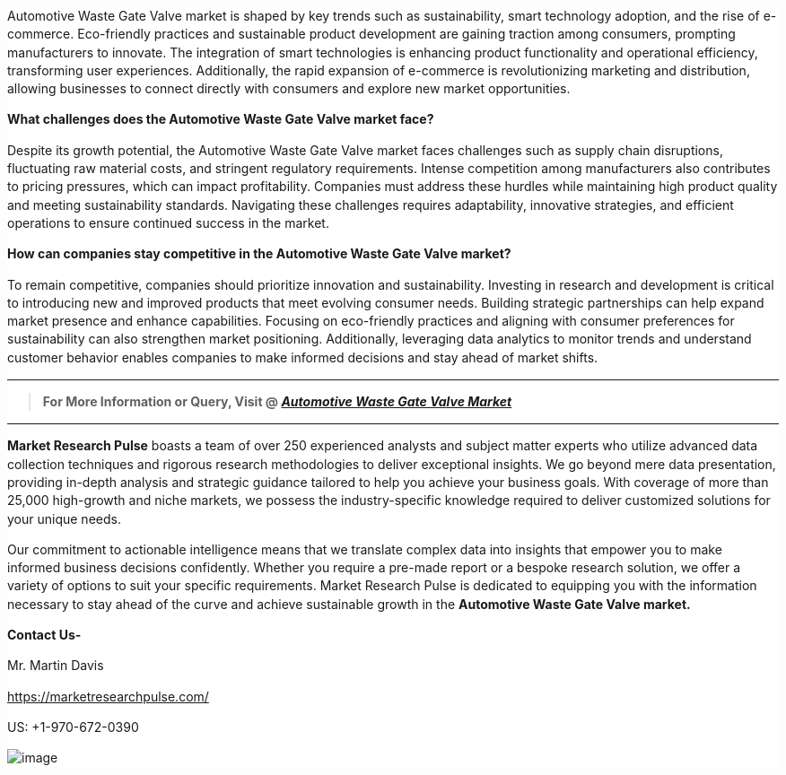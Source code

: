 Automotive Waste Gate Valve market is shaped by key trends such as sustainability, smart technology adoption, and the rise of e-commerce. Eco-friendly practices and sustainable product development are gaining traction among consumers, prompting manufacturers to innovate. The integration of smart technologies is enhancing product functionality and operational efficiency, transforming user experiences. Additionally, the rapid expansion of e-commerce is revolutionizing marketing and distribution, allowing businesses to connect directly with consumers and explore new market opportunities.</p><p><strong>What challenges does the Automotive Waste Gate Valve market face?</strong></p><p>Despite its growth potential, the Automotive Waste Gate Valve market faces challenges such as supply chain disruptions, fluctuating raw material costs, and stringent regulatory requirements. Intense competition among manufacturers also contributes to pricing pressures, which can impact profitability. Companies must address these hurdles while maintaining high product quality and meeting sustainability standards. Navigating these challenges requires adaptability, innovative strategies, and efficient operations to ensure continued success in the market.</p><p><strong>How can companies stay competitive in the Automotive Waste Gate Valve market?</strong></p><p>To remain competitive, companies should prioritize innovation and sustainability. Investing in research and development is critical to introducing new and improved products that meet evolving consumer needs. Building strategic partnerships can help expand market presence and enhance capabilities. Focusing on eco-friendly practices and aligning with consumer preferences for sustainability can also strengthen market positioning. Additionally, leveraging data analytics to monitor trends and understand customer behavior enables companies to make informed decisions and stay ahead of market shifts.</p><hr /><blockquote><p><strong>For More Information or Query, Visit @&nbsp;<em><a href="https://marketresearchpulse.com/report/110246/automotive-waste-gate-valve-market?utm_source=Linkedin&utm_medium=0119">Automotive Waste Gate Valve Market</a></em></strong></p></blockquote><hr /><p><strong>Market Research Pulse</strong> boasts a team of over 250 experienced analysts and subject matter experts who utilize advanced data collection techniques and rigorous research methodologies to deliver exceptional insights. We go beyond mere data presentation, providing in-depth analysis and strategic guidance tailored to help you achieve your business goals. With coverage of more than 25,000 high-growth and niche markets, we possess the industry-specific knowledge required to deliver customized solutions for your unique needs.</p><p>Our commitment to actionable intelligence means that we translate complex data into insights that empower you to make informed business decisions confidently. Whether you require a pre-made report or a bespoke research solution, we offer a variety of options to suit your specific requirements. Market Research Pulse is dedicated to equipping you with the information necessary to stay ahead of the curve and achieve sustainable growth in the <strong>Automotive Waste Gate Valve market.</strong></p><p><strong>Contact Us-</strong></p><p>Mr. Martin Davis</p><p>https://marketresearchpulse.com/</p><p>US: +1-970-672-0390</p>
![image](https://github.com/user-attachments/assets/38032f97-ea1b-491f-8494-60eee893006f)
